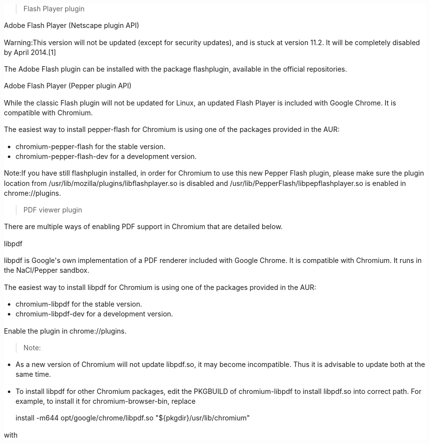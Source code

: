 > Flash Player plugin

Adobe Flash Player (Netscape plugin API)

Warning:This version will not be updated (except for security updates),
and is stuck at version 11.2. It will be completely disabled by April
2014.[1]

The Adobe Flash plugin can be installed with the package flashplugin,
available in the official repositories.

Adobe Flash Player (Pepper plugin API)

While the classic Flash plugin will not be updated for Linux, an updated
Flash Player is included with Google Chrome. It is compatible with
Chromium.

The easiest way to install pepper-flash for Chromium is using one of the
packages provided in the AUR:

-   chromium-pepper-flash for the stable version.
-   chromium-pepper-flash-dev for a development version.

Note:If you have still flashplugin installed, in order for Chromium to
use this new Pepper Flash plugin, please make sure the plugin location
from /usr/lib/mozilla/plugins/libflashplayer.so is disabled and
/usr/lib/PepperFlash/libpepflashplayer.so is enabled in
chrome://plugins.

> PDF viewer plugin

There are multiple ways of enabling PDF support in Chromium that are
detailed below.

libpdf

libpdf is Google's own implementation of a PDF renderer included with
Google Chrome. It is compatible with Chromium. It runs in the
NaCl/Pepper sandbox.

The easiest way to install libpdf for Chromium is using one of the
packages provided in the AUR:

-   chromium-libpdf for the stable version.
-   chromium-libpdf-dev for a development version.

Enable the plugin in chrome://plugins.

> Note:

-   As a new version of Chromium will not update libpdf.so, it may
    become incompatible. Thus it is advisable to update both at the same
    time.
-   To install libpdf for other Chromium packages, edit the PKGBUILD of
    chromium-libpdf to install libpdf.so into correct path. For example,
    to install it for chromium-browser-bin, replace

    install -m644 opt/google/chrome/libpdf.so "${pkgdir}/usr/lib/chromium"

with
